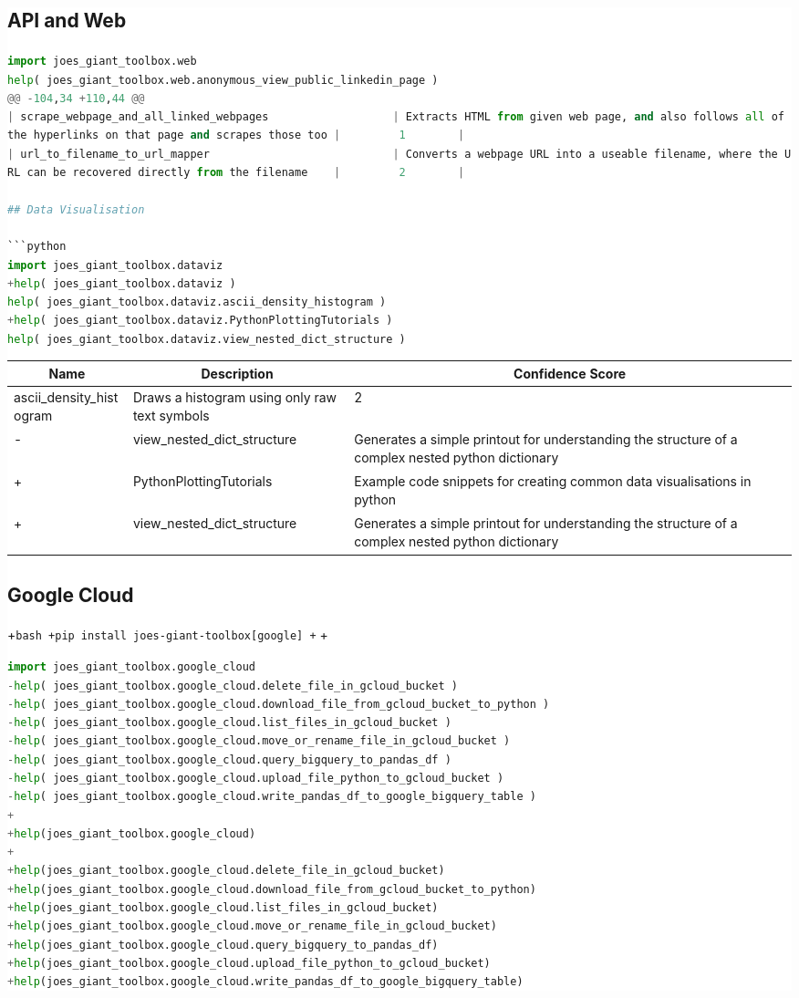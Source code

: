  ## API and Web
 
 ```python
 import joes_giant_toolbox.web
 help( joes_giant_toolbox.web.anonymous_view_public_linkedin_page )
@@ -104,34 +110,44 @@
 | scrape_webpage_and_all_linked_webpages                   | Extracts HTML from given web page, and also follows all of the hyperlinks on that page and scrapes those too |         1        | 
 | url_to_filename_to_url_mapper                            | Converts a webpage URL into a useable filename, where the URL can be recovered directly from the filename    |         2        |
 
 ## Data Visualisation
 
 ```python
 import joes_giant_toolbox.dataviz
+help( joes_giant_toolbox.dataviz )
 help( joes_giant_toolbox.dataviz.ascii_density_histogram )
+help( joes_giant_toolbox.dataviz.PythonPlottingTutorials )
 help( joes_giant_toolbox.dataviz.view_nested_dict_structure )
 ```
 
 | Name                                              | Description                                                                                                  | Confidence Score |
 |---------------------------------------------------|--------------------------------------------------------------------------------------------------------------|------------------|
 | ascii_density_histogram                           | Draws a histogram using only raw text symbols                                                                |         2        |
-| view_nested_dict_structure                        | Generates a simple printout for understanding the structure of a complex nested python dictionary            |         2        |
+| PythonPlottingTutorials                           | Example code snippets for creating common data visualisations in python                                      |         4        |
+| view_nested_dict_structure                        | Generates a simple printout for understanding the structure of a complex nested python dictionary            |         4        |
 
 ## Google Cloud
 
+```bash
+pip install joes-giant-toolbox[google]
+```
+
 ```python
 import joes_giant_toolbox.google_cloud
-help( joes_giant_toolbox.google_cloud.delete_file_in_gcloud_bucket )
-help( joes_giant_toolbox.google_cloud.download_file_from_gcloud_bucket_to_python )
-help( joes_giant_toolbox.google_cloud.list_files_in_gcloud_bucket )
-help( joes_giant_toolbox.google_cloud.move_or_rename_file_in_gcloud_bucket )
-help( joes_giant_toolbox.google_cloud.query_bigquery_to_pandas_df )
-help( joes_giant_toolbox.google_cloud.upload_file_python_to_gcloud_bucket )
-help( joes_giant_toolbox.google_cloud.write_pandas_df_to_google_bigquery_table )
+
+help(joes_giant_toolbox.google_cloud)
+
+help(joes_giant_toolbox.google_cloud.delete_file_in_gcloud_bucket)
+help(joes_giant_toolbox.google_cloud.download_file_from_gcloud_bucket_to_python)
+help(joes_giant_toolbox.google_cloud.list_files_in_gcloud_bucket)
+help(joes_giant_toolbox.google_cloud.move_or_rename_file_in_gcloud_bucket)
+help(joes_giant_toolbox.google_cloud.query_bigquery_to_pandas_df)
+help(joes_giant_toolbox.google_cloud.upload_file_python_to_gcloud_bucket)
+help(joes_giant_toolbox.google_cloud.write_pandas_df_to_google_bigquery_table)
 ```
 